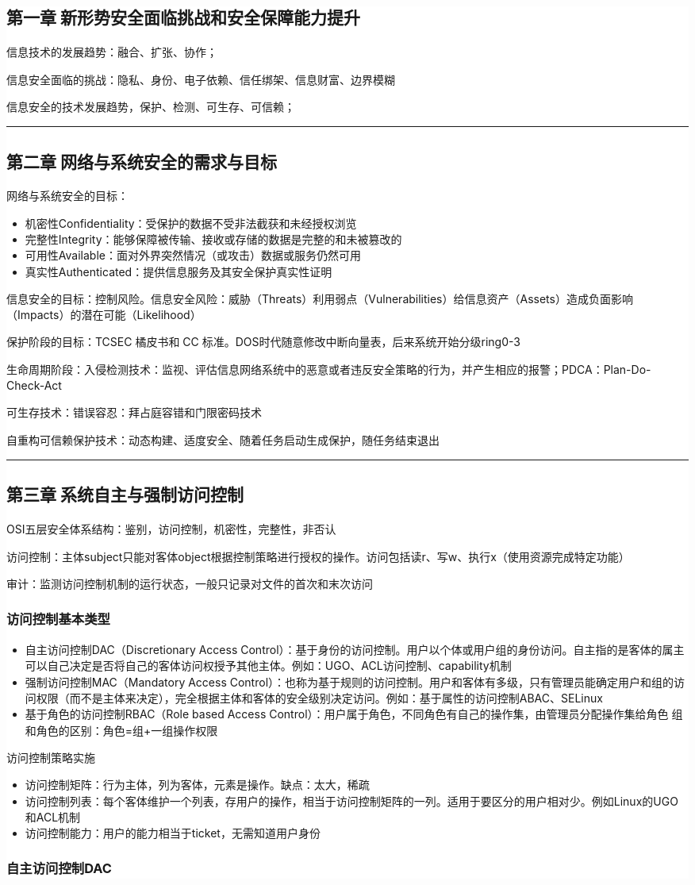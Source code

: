 ## 第一章 新形势安全面临挑战和安全保障能力提升

信息技术的发展趋势：融合、扩张、协作；

信息安全面临的挑战：隐私、身份、电子依赖、信任绑架、信息财富、边界模糊

信息安全的技术发展趋势，保护、检测、可生存、可信赖；

------

## 第二章 网络与系统安全的需求与目标

网络与系统安全的目标：

- 机密性Confidentiality：受保护的数据不受非法截获和未经授权浏览
- 完整性Integrity：能够保障被传输、接收或存储的数据是完整的和未被篡改的
- 可用性Available：面对外界突然情况（或攻击）数据或服务仍然可用
- 真实性Authenticated：提供信息服务及其安全保护真实性证明

信息安全的目标：控制风险。信息安全风险：威胁（Threats）利用弱点（Vulnerabilities）给信息资产（Assets）造成负面影响（Impacts）的潜在可能（Likelihood）

保护阶段的目标：TCSEC 橘皮书和 CC 标准。DOS时代随意修改中断向量表，后来系统开始分级ring0-3

生命周期阶段：入侵检测技术：监视、评估信息网络系统中的恶意或者违反安全策略的行为，并产生相应的报警；PDCA：Plan-Do-Check-Act

可生存技术：错误容忍：拜占庭容错和门限密码技术

自重构可信赖保护技术：动态构建、适度安全、随着任务启动生成保护，随任务结束退出

------

## 第三章 系统自主与强制访问控制

OSI五层安全体系结构：鉴别，访问控制，机密性，完整性，非否认

访问控制：主体subject只能对客体object根据控制策略进行授权的操作。访问包括读r、写w、执行x（使用资源完成特定功能）

审计：监测访问控制机制的运行状态，一般只记录对文件的首次和末次访问

### 访问控制基本类型

- 自主访问控制DAC（Discretionary Access Control）：基于身份的访问控制。用户以个体或用户组的身份访问。自主指的是客体的属主可以自己决定是否将自己的客体访问权授予其他主体。例如：UGO、ACL访问控制、capability机制
- 强制访问控制MAC（Mandatory Access Control）：也称为基于规则的访问控制。用户和客体有多级，只有管理员能确定用户和组的访问权限（而不是主体来决定），完全根据主体和客体的安全级别决定访问。例如：基于属性的访问控制ABAC、SELinux
- 基于角色的访问控制RBAC（Role based Access Control）：用户属于角色，不同角色有自己的操作集，由管理员分配操作集给角色
  组和角色的区别：角色=组+一组操作权限

访问控制策略实施

- 访问控制矩阵：行为主体，列为客体，元素是操作。缺点：太大，稀疏
- 访问控制列表：每个客体维护一个列表，存用户的操作，相当于访问控制矩阵的一列。适用于要区分的用户相对少。例如Linux的UGO和ACL机制
- 访问控制能力：用户的能力相当于ticket，无需知道用户身份

### 自主访问控制DAC
